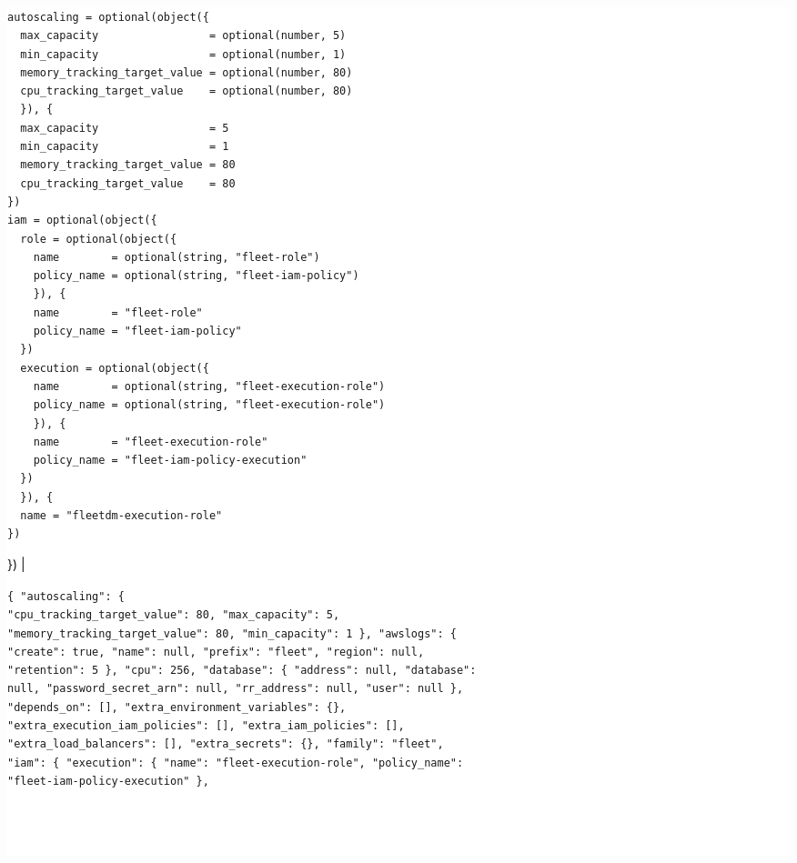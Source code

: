     autoscaling = optional(object({
      max_capacity                 = optional(number, 5)
      min_capacity                 = optional(number, 1)
      memory_tracking_target_value = optional(number, 80)
      cpu_tracking_target_value    = optional(number, 80)
      }), {
      max_capacity                 = 5
      min_capacity                 = 1
      memory_tracking_target_value = 80
      cpu_tracking_target_value    = 80
    })
    iam = optional(object({
      role = optional(object({
        name        = optional(string, "fleet-role")
        policy_name = optional(string, "fleet-iam-policy")
        }), {
        name        = "fleet-role"
        policy_name = "fleet-iam-policy"
      })
      execution = optional(object({
        name        = optional(string, "fleet-execution-role")
        policy_name = optional(string, "fleet-execution-role")
        }), {
        name        = "fleet-execution-role"
        policy_name = "fleet-iam-policy-execution"
      })
      }), {
      name = "fleetdm-execution-role"
    })
  })
</code></pre> | <pre><code>{
  "autoscaling": {
    "cpu_tracking_target_value": 80,
    "max_capacity": 5,
    "memory_tracking_target_value": 80,
    "min_capacity": 1
  },
  "awslogs": {
    "create": true,
    "name": null,
    "prefix": "fleet",
    "region": null,
    "retention": 5
  },
  "cpu": 256,
  "database": {
    "address": null,
    "database": null,
    "password_secret_arn": null,
    "rr_address": null,
    "user": null
  },
  "depends_on": [],
  "extra_environment_variables": {},
  "extra_execution_iam_policies": [],
  "extra_iam_policies": [],
  "extra_load_balancers": [],
  "extra_secrets": {},
  "family": "fleet",
  "iam": {
    "execution": {
      "name": "fleet-execution-role",
      "policy_name": "fleet-iam-policy-execution"
    },